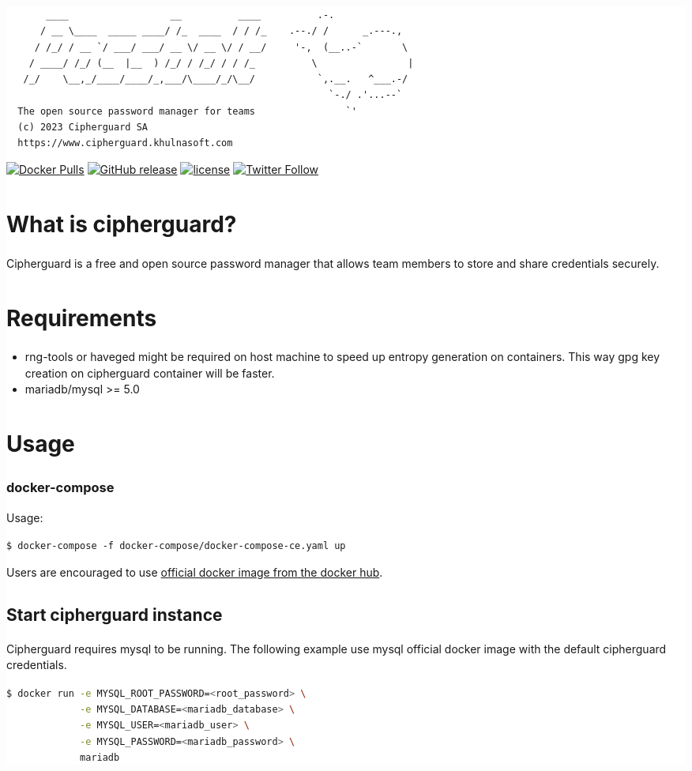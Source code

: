```
       ____                  __          ____          .-.
      / __ \____  _____ ____/ /_  ____  / / /_    .--./ /      _.---.,
     / /_/ / __ `/ ___/ ___/ __ \/ __ \/ / __/     '-,  (__..-`       \
    / ____/ /_/ (__  |__  ) /_/ / /_/ / / /_          \                |
   /_/    \__,_/____/____/_,___/\____/_/\__/           `,.__.   ^___.-/
                                                         `-./ .'...--`
  The open source password manager for teams                `'
  (c) 2023 Cipherguard SA
  https://www.cipherguard.khulnasoft.com
```
[![Docker Pulls](https://img.shields.io/docker/pulls/khulnasoft/cipherguard.svg?style=flat-square)](https://hub.docker.com/r/khulnasoft/cipherguard/tags/)
[![GitHub release](https://img.shields.io/github/release/khulnasoft/cipherguard_docker.svg?style=flat-square)](https://github.com/khulnasoft/cipherguard_docker/releases)
[![license](https://img.shields.io/github/license/khulnasoft/cipherguard_docker.svg?style=flat-square)](https://github.com/khulnasoft/cipherguard_docker/LICENSE)
[![Twitter Follow](https://img.shields.io/twitter/follow/cipherguard.svg?style=social&label=Follow)](https://twitter.com/cipherguard)

# What is cipherguard?

Cipherguard is a free and open source password manager that allows team members to
store and share credentials securely.

# Requirements

* rng-tools or haveged might be required on host machine to speed up entropy generation on containers.
This way gpg key creation on cipherguard container will be faster.
* mariadb/mysql >= 5.0

# Usage

### docker-compose

Usage:

```
$ docker-compose -f docker-compose/docker-compose-ce.yaml up
```

Users are encouraged to use [official docker image from the docker hub](https://hub.docker.com/r/khulnasoft/cipherguard/).

## Start cipherguard instance

Cipherguard requires mysql to be running. The following example use mysql official
docker image with the default cipherguard credentials.

```bash
$ docker run -e MYSQL_ROOT_PASSWORD=<root_password> \
             -e MYSQL_DATABASE=<mariadb_database> \
             -e MYSQL_USER=<mariadb_user> \
             -e MYSQL_PASSWORD=<mariadb_password> \
             mariadb
```
